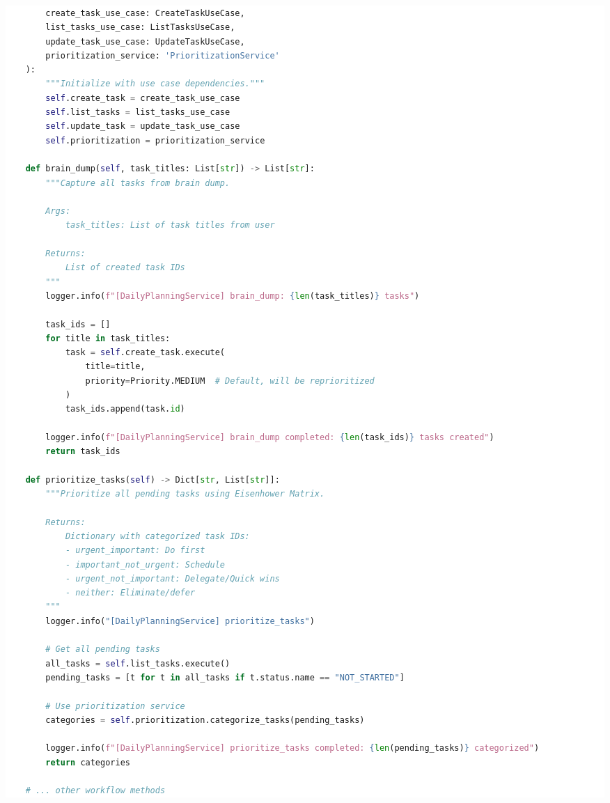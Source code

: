 ```python
        create_task_use_case: CreateTaskUseCase,
        list_tasks_use_case: ListTasksUseCase,
        update_task_use_case: UpdateTaskUseCase,
        prioritization_service: 'PrioritizationService'
    ):
        """Initialize with use case dependencies."""
        self.create_task = create_task_use_case
        self.list_tasks = list_tasks_use_case
        self.update_task = update_task_use_case
        self.prioritization = prioritization_service

    def brain_dump(self, task_titles: List[str]) -> List[str]:
        """Capture all tasks from brain dump.

        Args:
            task_titles: List of task titles from user

        Returns:
            List of created task IDs
        """
        logger.info(f"[DailyPlanningService] brain_dump: {len(task_titles)} tasks")

        task_ids = []
        for title in task_titles:
            task = self.create_task.execute(
                title=title,
                priority=Priority.MEDIUM  # Default, will be reprioritized
            )
            task_ids.append(task.id)

        logger.info(f"[DailyPlanningService] brain_dump completed: {len(task_ids)} tasks created")
        return task_ids

    def prioritize_tasks(self) -> Dict[str, List[str]]:
        """Prioritize all pending tasks using Eisenhower Matrix.

        Returns:
            Dictionary with categorized task IDs:
            - urgent_important: Do first
            - important_not_urgent: Schedule
            - urgent_not_important: Delegate/Quick wins
            - neither: Eliminate/defer
        """
        logger.info("[DailyPlanningService] prioritize_tasks")

        # Get all pending tasks
        all_tasks = self.list_tasks.execute()
        pending_tasks = [t for t in all_tasks if t.status.name == "NOT_STARTED"]

        # Use prioritization service
        categories = self.prioritization.categorize_tasks(pending_tasks)

        logger.info(f"[DailyPlanningService] prioritize_tasks completed: {len(pending_tasks)} categorized")
        return categories

    # ... other workflow methods
```
